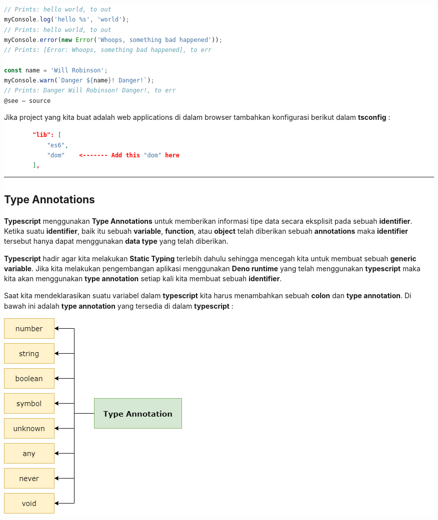 ```javascript
// Prints: hello world, to out
myConsole.log('hello %s', 'world');
// Prints: hello world, to out
myConsole.error(new Error('Whoops, something bad happened'));
// Prints: [Error: Whoops, something bad happened], to err

const name = 'Will Robinson';
myConsole.warn(`Danger ${name}! Danger!`);
// Prints: Danger Will Robinson! Danger!, to err
@see — source
```

Jika project yang kita buat adalah web applications di dalam browser tambahkan konfigurasi berikut dalam **tsconfig**  :

```json
        "lib": [
            "es6",
            "dom"    <------- Add this "dom" here
        ],
```



---



## Type Annotations

**Typescript** menggunakan **Type Annotations** untuk memberikan informasi tipe data secara eksplisit pada sebuah **identifier**.  Ketika suatu **identifier**, baik itu sebuah **variable**, **function**, atau **object** telah diberikan sebuah **annotations** maka **identifier** tersebut hanya dapat menggunakan **data type** yang telah diberikan. 

**Typescript** hadir agar kita melakukan **Static Typing** terlebih dahulu sehingga mencegah kita untuk membuat sebuah **generic variable**. Jika kita melakukan pengembangan aplikasi menggunakan **Deno runtime** yang telah menggunakan **typescript** maka kita akan menggunakan **type annotation** setiap kali kita membuat sebuah **identifier**.

Saat kita mendeklarasikan suatu variabel dalam **typescript** kita harus menambahkan sebuah **colon** dan **type annotation**. Di bawah ini adalah **type annotation** yang tersedia di dalam **typescript** :

<img src="assets/Type-Annotation.png" style="zoom:100%;" />


  [key: string]: any;
  [key: string]: any;